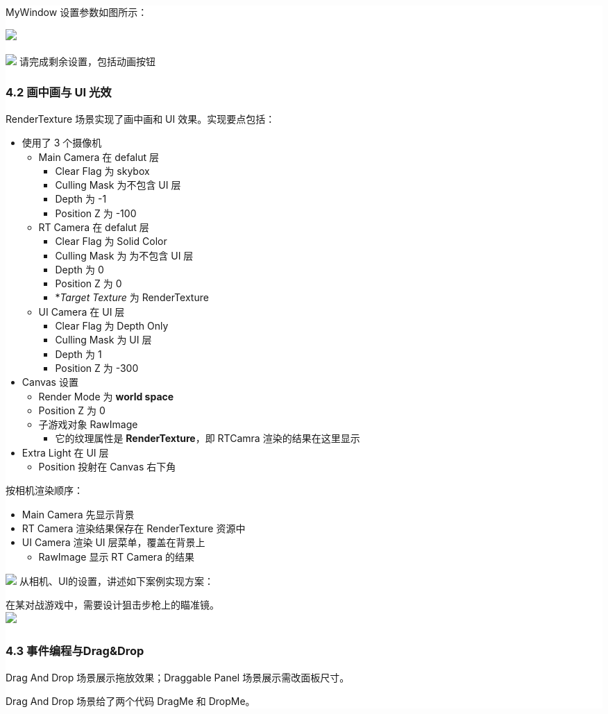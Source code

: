 MyWindow 设置参数如图所示：

![](images/ch09/sampleui-menu3d-setting.png)

![](images/drf/ichat.png) 请完成剩余设置，包括动画按钮

### 4.2 画中画与 UI 光效

RenderTexture 场景实现了画中画和 UI 效果。实现要点包括：

* 使用了 3 个摄像机
    - Main Camera 在 defalut 层
        - Clear Flag 为 skybox
        - Culling Mask 为不包含 UI 层
        - Depth 为 -1
        - Position Z 为 -100
    - RT Camera 在 defalut 层
        - Clear Flag 为 Solid Color
        - Culling Mask 为 为不包含 UI 层
        - Depth 为 0
        - Position Z 为 0
        - **Target Texture* 为 RenderTexture
    - UI Camera 在 UI 层
        - Clear Flag 为 Depth Only
        - Culling Mask 为 UI 层
        - Depth 为 1
        - Position Z 为 -300
* Canvas 设置
    - Render Mode 为 **world space**
    - Position Z 为 0
    - 子游戏对象 RawImage
        - 它的纹理属性是 **RenderTexture**，即 RTCamra 渲染的结果在这里显示
* Extra Light 在 UI 层
    - Position 投射在 Canvas 右下角

按相机渲染顺序：

* Main Camera 先显示背景
* RT Camera 渲染结果保存在 RenderTexture 资源中
* UI Camera 渲染 UI 层菜单，覆盖在背景上
    - RawImage 显示 RT Camera 的结果

![](images/drf/ichat.png) 从相机、UI的设置，讲述如下案例实现方案：

在某对战游戏中，需要设计狙击步枪上的瞄准镜。   
![](images/ch09/arming-rt-render.png)

### 4.3 事件编程与Drag&Drop

Drag And Drop 场景展示拖放效果；Draggable Panel 场景展示需改面板尺寸。

Drag And Drop 场景给了两个代码 DragMe 和 DropMe。
